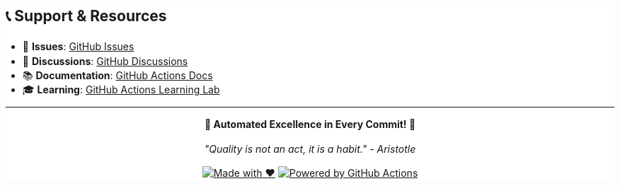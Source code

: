 ## 📞 Support & Resources

- 📧 **Issues**: [GitHub Issues](https://github.com/jagadeshchilla/MLOPS/issues)
- 💬 **Discussions**: [GitHub Discussions](https://github.com/jagadeshchilla/MLOPS/discussions)
- 📚 **Documentation**: [GitHub Actions Docs](https://docs.github.com/en/actions)
- 🎓 **Learning**: [GitHub Actions Learning Lab](https://lab.github.com/)

---

<div align="center">

**🚀 Automated Excellence in Every Commit! 🚀**

*"Quality is not an act, it is a habit." - Aristotle*

[![Made with ❤️](https://img.shields.io/badge/Made%20with-❤️-red.svg?style=for-the-badge)](https://github.com/jagadeshchilla)
[![Powered by GitHub Actions](https://img.shields.io/badge/Powered%20by-GitHub%20Actions-2088FF.svg?style=for-the-badge&logo=github-actions&logoColor=white)](https://github.com/features/actions)

</div>